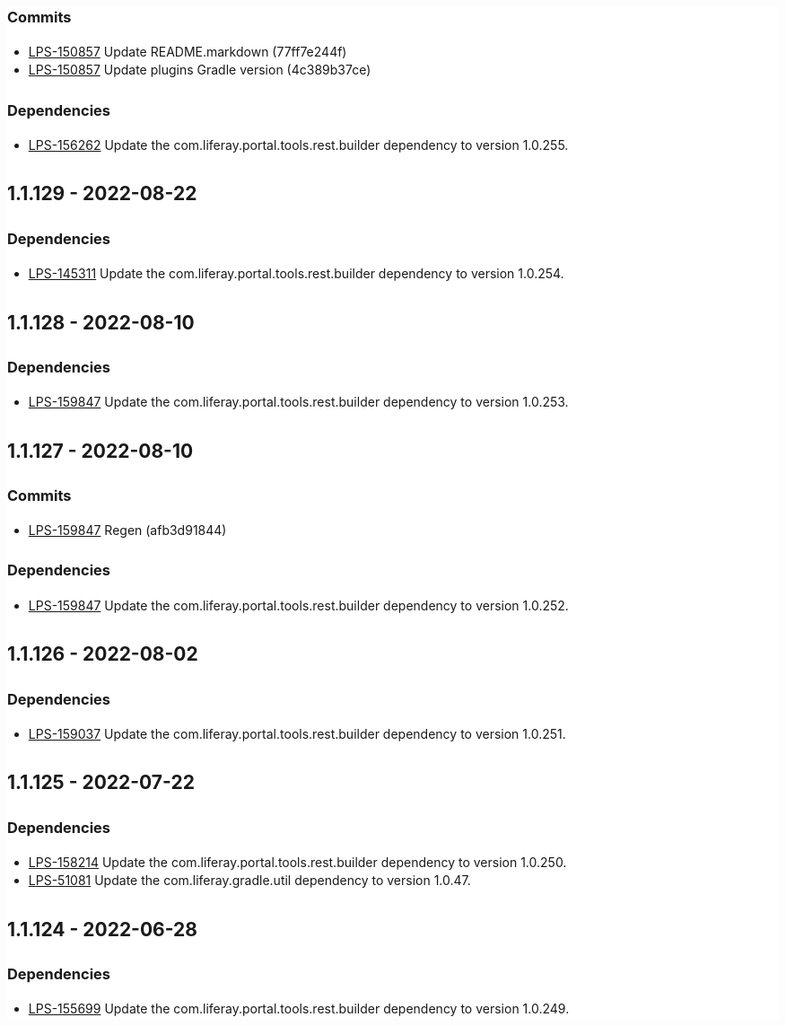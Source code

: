 ### Commits
- [LPS-150857] Update README.markdown (77ff7e244f)
- [LPS-150857] Update plugins Gradle version (4c389b37ce)

### Dependencies
- [LPS-156262] Update the com.liferay.portal.tools.rest.builder dependency to
version 1.0.255.

## 1.1.129 - 2022-08-22

### Dependencies
- [LPS-145311] Update the com.liferay.portal.tools.rest.builder dependency to
version 1.0.254.

## 1.1.128 - 2022-08-10

### Dependencies
- [LPS-159847] Update the com.liferay.portal.tools.rest.builder dependency to
version 1.0.253.

## 1.1.127 - 2022-08-10

### Commits
- [LPS-159847] Regen (afb3d91844)

### Dependencies
- [LPS-159847] Update the com.liferay.portal.tools.rest.builder dependency to
version 1.0.252.

## 1.1.126 - 2022-08-02

### Dependencies
- [LPS-159037] Update the com.liferay.portal.tools.rest.builder dependency to
version 1.0.251.

## 1.1.125 - 2022-07-22

### Dependencies
- [LPS-158214] Update the com.liferay.portal.tools.rest.builder dependency to
version 1.0.250.
- [LPS-51081] Update the com.liferay.gradle.util dependency to version 1.0.47.

## 1.1.124 - 2022-06-28

### Dependencies
- [LPS-155699] Update the com.liferay.portal.tools.rest.builder dependency to
version 1.0.249.


[COMMERCE-1067]: https://issues.liferay.com/browse/COMMERCE-1067
[COMMERCE-4052]: https://issues.liferay.com/browse/COMMERCE-4052
[COMMERCE-6834]: https://issues.liferay.com/browse/COMMERCE-6834
[COMMERCE-7217]: https://issues.liferay.com/browse/COMMERCE-7217
[COMMERCE-7574]: https://issues.liferay.com/browse/COMMERCE-7574
[COMMERCE-10419]: https://issues.liferay.com/browse/COMMERCE-10419
[LPS-51081]: https://issues.liferay.com/browse/LPS-51081
[LPS-82091]: https://issues.liferay.com/browse/LPS-82091
[LPS-84119]: https://issues.liferay.com/browse/LPS-84119
[LPS-85855]: https://issues.liferay.com/browse/LPS-85855
[LPS-88645]: https://issues.liferay.com/browse/LPS-88645
[LPS-89415]: https://issues.liferay.com/browse/LPS-89415
[LPS-91222]: https://issues.liferay.com/browse/LPS-91222
[LPS-91378]: https://issues.liferay.com/browse/LPS-91378
[LPS-91803]: https://issues.liferay.com/browse/LPS-91803
[LPS-92618]: https://issues.liferay.com/browse/LPS-92618
[LPS-92634]: https://issues.liferay.com/browse/LPS-92634
[LPS-93124]: https://issues.liferay.com/browse/LPS-93124
[LPS-95723]: https://issues.liferay.com/browse/LPS-95723
[LPS-96247]: https://issues.liferay.com/browse/LPS-96247
[LPS-98387]: https://issues.liferay.com/browse/LPS-98387
[LPS-98640]: https://issues.liferay.com/browse/LPS-98640
[LPS-98797]: https://issues.liferay.com/browse/LPS-98797
[LPS-100427]: https://issues.liferay.com/browse/LPS-100427
[LPS-100515]: https://issues.liferay.com/browse/LPS-100515
[LPS-101605]: https://issues.liferay.com/browse/LPS-101605
[LPS-101995]: https://issues.liferay.com/browse/LPS-101995
[LPS-102001]: https://issues.liferay.com/browse/LPS-102001
[LPS-102388]: https://issues.liferay.com/browse/LPS-102388
[LPS-102452]: https://issues.liferay.com/browse/LPS-102452
[LPS-102481]: https://issues.liferay.com/browse/LPS-102481
[LPS-102573]: https://issues.liferay.com/browse/LPS-102573
[LPS-102577]: https://issues.liferay.com/browse/LPS-102577
[LPS-102581]: https://issues.liferay.com/browse/LPS-102581
[LPS-102721]: https://issues.liferay.com/browse/LPS-102721
[LPS-103252]: https://issues.liferay.com/browse/LPS-103252
[LPS-103547]: https://issues.liferay.com/browse/LPS-103547
[LPS-103743]: https://issues.liferay.com/browse/LPS-103743
[LPS-103809]: https://issues.liferay.com/browse/LPS-103809
[LPS-104217]: https://issues.liferay.com/browse/LPS-104217
[LPS-105193]: https://issues.liferay.com/browse/LPS-105193
[LPS-105228]: https://issues.liferay.com/browse/LPS-105228
[LPS-105231]: https://issues.liferay.com/browse/LPS-105231
[LPS-105235]: https://issues.liferay.com/browse/LPS-105235
[LPS-105237]: https://issues.liferay.com/browse/LPS-105237
[LPS-105304]: https://issues.liferay.com/browse/LPS-105304
[LPS-105380]: https://issues.liferay.com/browse/LPS-105380
[LPS-105719]: https://issues.liferay.com/browse/LPS-105719
[LPS-105982]: https://issues.liferay.com/browse/LPS-105982
[LPS-106123]: https://issues.liferay.com/browse/LPS-106123
[LPS-106128]: https://issues.liferay.com/browse/LPS-106128
[LPS-106149]: https://issues.liferay.com/browse/LPS-106149
[LPS-106317]: https://issues.liferay.com/browse/LPS-106317
[LPS-106646]: https://issues.liferay.com/browse/LPS-106646
[LPS-106886]: https://issues.liferay.com/browse/LPS-106886
[LPS-106992]: https://issues.liferay.com/browse/LPS-106992
[LPS-107004]: https://issues.liferay.com/browse/LPS-107004
[LPS-107224]: https://issues.liferay.com/browse/LPS-107224
[LPS-107377]: https://issues.liferay.com/browse/LPS-107377
[LPS-107646]: https://issues.liferay.com/browse/LPS-107646
[LPS-107825]: https://issues.liferay.com/browse/LPS-107825
[LPS-107971]: https://issues.liferay.com/browse/LPS-107971
[LPS-107984]: https://issues.liferay.com/browse/LPS-107984
[LPS-108246]: https://issues.liferay.com/browse/LPS-108246
[LPS-108380]: https://issues.liferay.com/browse/LPS-108380
[LPS-108912]: https://issues.liferay.com/browse/LPS-108912
[LPS-109307]: https://issues.liferay.com/browse/LPS-109307
[LPS-109569]: https://issues.liferay.com/browse/LPS-109569
[LPS-109882]: https://issues.liferay.com/browse/LPS-109882
[LPS-109953]: https://issues.liferay.com/browse/LPS-109953
[LPS-110024]: https://issues.liferay.com/browse/LPS-110024
[LPS-110283]: https://issues.liferay.com/browse/LPS-110283
[LPS-110347]: https://issues.liferay.com/browse/LPS-110347
[LPS-110422]: https://issues.liferay.com/browse/LPS-110422
[LPS-110685]: https://issues.liferay.com/browse/LPS-110685
[LPS-111049]: https://issues.liferay.com/browse/LPS-111049
[LPS-111084]: https://issues.liferay.com/browse/LPS-111084
[LPS-111138]: https://issues.liferay.com/browse/LPS-111138
[LPS-111236]: https://issues.liferay.com/browse/LPS-111236
[LPS-111291]: https://issues.liferay.com/browse/LPS-111291
[LPS-111896]: https://issues.liferay.com/browse/LPS-111896
[LPS-112013]: https://issues.liferay.com/browse/LPS-112013
[LPS-112101]: https://issues.liferay.com/browse/LPS-112101
[LPS-112102]: https://issues.liferay.com/browse/LPS-112102
[LPS-112153]: https://issues.liferay.com/browse/LPS-112153
[LPS-112999]: https://issues.liferay.com/browse/LPS-112999
[LPS-113319]: https://issues.liferay.com/browse/LPS-113319
[LPS-113333]: https://issues.liferay.com/browse/LPS-113333
[LPS-113624]: https://issues.liferay.com/browse/LPS-113624
[LPS-113914]: https://issues.liferay.com/browse/LPS-113914
[LPS-113977]: https://issues.liferay.com/browse/LPS-113977
[LPS-113978]: https://issues.liferay.com/browse/LPS-113978
[LPS-114114]: https://issues.liferay.com/browse/LPS-114114
[LPS-114479]: https://issues.liferay.com/browse/LPS-114479
[LPS-114482]: https://issues.liferay.com/browse/LPS-114482
[LPS-114486]: https://issues.liferay.com/browse/LPS-114486
[LPS-114504]: https://issues.liferay.com/browse/LPS-114504
[LPS-114591]: https://issues.liferay.com/browse/LPS-114591
[LPS-114806]: https://issues.liferay.com/browse/LPS-114806
[LPS-114849]: https://issues.liferay.com/browse/LPS-114849
[LPS-114979]: https://issues.liferay.com/browse/LPS-114979
[LPS-115020]: https://issues.liferay.com/browse/LPS-115020
[LPS-115431]: https://issues.liferay.com/browse/LPS-115431
[LPS-115496]: https://issues.liferay.com/browse/LPS-115496
[LPS-116272]: https://issues.liferay.com/browse/LPS-116272
[LPS-116431]: https://issues.liferay.com/browse/LPS-116431
[LPS-116860]: https://issues.liferay.com/browse/LPS-116860
[LPS-117377]: https://issues.liferay.com/browse/LPS-117377
[LPS-117558]: https://issues.liferay.com/browse/LPS-117558
[LPS-117730]: https://issues.liferay.com/browse/LPS-117730
[LPS-118035]: https://issues.liferay.com/browse/LPS-118035
[LPS-118433]: https://issues.liferay.com/browse/LPS-118433
[LPS-118716]: https://issues.liferay.com/browse/LPS-118716
[LPS-118748]: https://issues.liferay.com/browse/LPS-118748
[LPS-119019]: https://issues.liferay.com/browse/LPS-119019
[LPS-119414]: https://issues.liferay.com/browse/LPS-119414
[LPS-119446]: https://issues.liferay.com/browse/LPS-119446
[LPS-119653]: https://issues.liferay.com/browse/LPS-119653
[LPS-120101]: https://issues.liferay.com/browse/LPS-120101
[LPS-120603]: https://issues.liferay.com/browse/LPS-120603
[LPS-121245]: https://issues.liferay.com/browse/LPS-121245
[LPS-121712]: https://issues.liferay.com/browse/LPS-121712
[LPS-122605]: https://issues.liferay.com/browse/LPS-122605
[LPS-124112]: https://issues.liferay.com/browse/LPS-124112
[LPS-124335]: https://issues.liferay.com/browse/LPS-124335
[LPS-124476]: https://issues.liferay.com/browse/LPS-124476
[LPS-124733]: https://issues.liferay.com/browse/LPS-124733
[LPS-125071]: https://issues.liferay.com/browse/LPS-125071
[LPS-125352]: https://issues.liferay.com/browse/LPS-125352
[LPS-125556]: https://issues.liferay.com/browse/LPS-125556
[LPS-125629]: https://issues.liferay.com/browse/LPS-125629
[LPS-125660]: https://issues.liferay.com/browse/LPS-125660
[LPS-125794]: https://issues.liferay.com/browse/LPS-125794
[LPS-125866]: https://issues.liferay.com/browse/LPS-125866
[LPS-126680]: https://issues.liferay.com/browse/LPS-126680
[LPS-127067]: https://issues.liferay.com/browse/LPS-127067
[LPS-127775]: https://issues.liferay.com/browse/LPS-127775
[LPS-127777]: https://issues.liferay.com/browse/LPS-127777
[LPS-127858]: https://issues.liferay.com/browse/LPS-127858
[LPS-127899]: https://issues.liferay.com/browse/LPS-127899
[LPS-128311]: https://issues.liferay.com/browse/LPS-128311
[LPS-128484]: https://issues.liferay.com/browse/LPS-128484
[LPS-128606]: https://issues.liferay.com/browse/LPS-128606
[LPS-128913]: https://issues.liferay.com/browse/LPS-128913
[LPS-129061]: https://issues.liferay.com/browse/LPS-129061
[LPS-129202]: https://issues.liferay.com/browse/LPS-129202
[LPS-129477]: https://issues.liferay.com/browse/LPS-129477
[LPS-129478]: https://issues.liferay.com/browse/LPS-129478
[LPS-129711]: https://issues.liferay.com/browse/LPS-129711
[LPS-129831]: https://issues.liferay.com/browse/LPS-129831
[LPS-130475]: https://issues.liferay.com/browse/LPS-130475
[LPS-130568]: https://issues.liferay.com/browse/LPS-130568
[LPS-130756]: https://issues.liferay.com/browse/LPS-130756
[LPS-130794]: https://issues.liferay.com/browse/LPS-130794
[LPS-131277]: https://issues.liferay.com/browse/LPS-131277
[LPS-131506]: https://issues.liferay.com/browse/LPS-131506
[LPS-131629]: https://issues.liferay.com/browse/LPS-131629
[LPS-131904]: https://issues.liferay.com/browse/LPS-131904
[LPS-131906]: https://issues.liferay.com/browse/LPS-131906
[LPS-132761]: https://issues.liferay.com/browse/LPS-132761
[LPS-134121]: https://issues.liferay.com/browse/LPS-134121
[LPS-135184]: https://issues.liferay.com/browse/LPS-135184
[LPS-135368]: https://issues.liferay.com/browse/LPS-135368
[LPS-135644]: https://issues.liferay.com/browse/LPS-135644
[LPS-136163]: https://issues.liferay.com/browse/LPS-136163
[LPS-136542]: https://issues.liferay.com/browse/LPS-136542
[LPS-136543]: https://issues.liferay.com/browse/LPS-136543
[LPS-137288]: https://issues.liferay.com/browse/LPS-137288
[LPS-137359]: https://issues.liferay.com/browse/LPS-137359
[LPS-137585]: https://issues.liferay.com/browse/LPS-137585
[LPS-137769]: https://issues.liferay.com/browse/LPS-137769
[LPS-137772]: https://issues.liferay.com/browse/LPS-137772
[LPS-137802]: https://issues.liferay.com/browse/LPS-137802
[LPS-137961]: https://issues.liferay.com/browse/LPS-137961
[LPS-138087]: https://issues.liferay.com/browse/LPS-138087
[LPS-138282]: https://issues.liferay.com/browse/LPS-138282
[LPS-138909]: https://issues.liferay.com/browse/LPS-138909
[LPS-139275]: https://issues.liferay.com/browse/LPS-139275
[LPS-139567]: https://issues.liferay.com/browse/LPS-139567
[LPS-139820]: https://issues.liferay.com/browse/LPS-139820
[LPS-140025]: https://issues.liferay.com/browse/LPS-140025
[LPS-140117]: https://issues.liferay.com/browse/LPS-140117
[LPS-140372]: https://issues.liferay.com/browse/LPS-140372
[LPS-141728]: https://issues.liferay.com/browse/LPS-141728
[LPS-141964]: https://issues.liferay.com/browse/LPS-141964
[LPS-142086]: https://issues.liferay.com/browse/LPS-142086
[LPS-142622]: https://issues.liferay.com/browse/LPS-142622
[LPS-142738]: https://issues.liferay.com/browse/LPS-142738
[LPS-143280]: https://issues.liferay.com/browse/LPS-143280
[LPS-143454]: https://issues.liferay.com/browse/LPS-143454
[LPS-143467]: https://issues.liferay.com/browse/LPS-143467
[LPS-143571]: https://issues.liferay.com/browse/LPS-143571
[LPS-144176]: https://issues.liferay.com/browse/LPS-144176
[LPS-145311]: https://issues.liferay.com/browse/LPS-145311
[LPS-145457]: https://issues.liferay.com/browse/LPS-145457
[LPS-146762]: https://issues.liferay.com/browse/LPS-146762
[LPS-146978]: https://issues.liferay.com/browse/LPS-146978
[LPS-148136]: https://issues.liferay.com/browse/LPS-148136
[LPS-148531]: https://issues.liferay.com/browse/LPS-148531
[LPS-149082]: https://issues.liferay.com/browse/LPS-149082
[LPS-149279]: https://issues.liferay.com/browse/LPS-149279
[LPS-149497]: https://issues.liferay.com/browse/LPS-149497
[LPS-149503]: https://issues.liferay.com/browse/LPS-149503
[LPS-150490]: https://issues.liferay.com/browse/LPS-150490
[LPS-150857]: https://issues.liferay.com/browse/LPS-150857
[LPS-152608]: https://issues.liferay.com/browse/LPS-152608
[LPS-152875]: https://issues.liferay.com/browse/LPS-152875
[LPS-155148]: https://issues.liferay.com/browse/LPS-155148
[LPS-155699]: https://issues.liferay.com/browse/LPS-155699
[LPS-155870]: https://issues.liferay.com/browse/LPS-155870
[LPS-156262]: https://issues.liferay.com/browse/LPS-156262
[LPS-158214]: https://issues.liferay.com/browse/LPS-158214
[LPS-158259]: https://issues.liferay.com/browse/LPS-158259
[LPS-159037]: https://issues.liferay.com/browse/LPS-159037
[LPS-159847]: https://issues.liferay.com/browse/LPS-159847
[LPS-163284]: https://issues.liferay.com/browse/LPS-163284
[LPS-163446]: https://issues.liferay.com/browse/LPS-163446
[LPS-164112]: https://issues.liferay.com/browse/LPS-164112
[LPS-164967]: https://issues.liferay.com/browse/LPS-164967
[LPS-165373]: https://issues.liferay.com/browse/LPS-165373
[LPS-166672]: https://issues.liferay.com/browse/LPS-166672
[LPS-170429]: https://issues.liferay.com/browse/LPS-170429
[LPS-170494]: https://issues.liferay.com/browse/LPS-170494
[LPS-171656]: https://issues.liferay.com/browse/LPS-171656
[LPS-172436]: https://issues.liferay.com/browse/LPS-172436
[LPS-172441]: https://issues.liferay.com/browse/LPS-172441
[LPS-172590]: https://issues.liferay.com/browse/LPS-172590
[LPS-172794]: https://issues.liferay.com/browse/LPS-172794
[LPS-173173]: https://issues.liferay.com/browse/LPS-173173
[LPS-173450]: https://issues.liferay.com/browse/LPS-173450
[LPS-175515]: https://issues.liferay.com/browse/LPS-175515
[LPS-175559]: https://issues.liferay.com/browse/LPS-175559
[LPS-175904]: https://issues.liferay.com/browse/LPS-175904
[LPS-176080]: https://issues.liferay.com/browse/LPS-176080
[LPS-176508]: https://issues.liferay.com/browse/LPS-176508
[LPS-176533]: https://issues.liferay.com/browse/LPS-176533
[LPS-176813]: https://issues.liferay.com/browse/LPS-176813
[LPS-177115]: https://issues.liferay.com/browse/LPS-177115
[LPS-177125]: https://issues.liferay.com/browse/LPS-177125
[LPS-177624]: https://issues.liferay.com/browse/LPS-177624
[LPS-178557]: https://issues.liferay.com/browse/LPS-178557
[LPS-178803]: https://issues.liferay.com/browse/LPS-178803
[LPS-178903]: https://issues.liferay.com/browse/LPS-178903
[LPS-179319]: https://issues.liferay.com/browse/LPS-179319
[LPS-179806]: https://issues.liferay.com/browse/LPS-179806
[LPS-180045]: https://issues.liferay.com/browse/LPS-180045
[LPS-180576]: https://issues.liferay.com/browse/LPS-180576
[LPS-181929]: https://issues.liferay.com/browse/LPS-181929
[LPS-182093]: https://issues.liferay.com/browse/LPS-182093
[LPS-182351]: https://issues.liferay.com/browse/LPS-182351
[LPS-182365]: https://issues.liferay.com/browse/LPS-182365
[LPS-182705]: https://issues.liferay.com/browse/LPS-182705
[LPS-183309]: https://issues.liferay.com/browse/LPS-183309
[LRCI-2670]: https://issues.liferay.com/browse/LRCI-2670
[LRDOCS-6650]: https://issues.liferay.com/browse/LRDOCS-6650